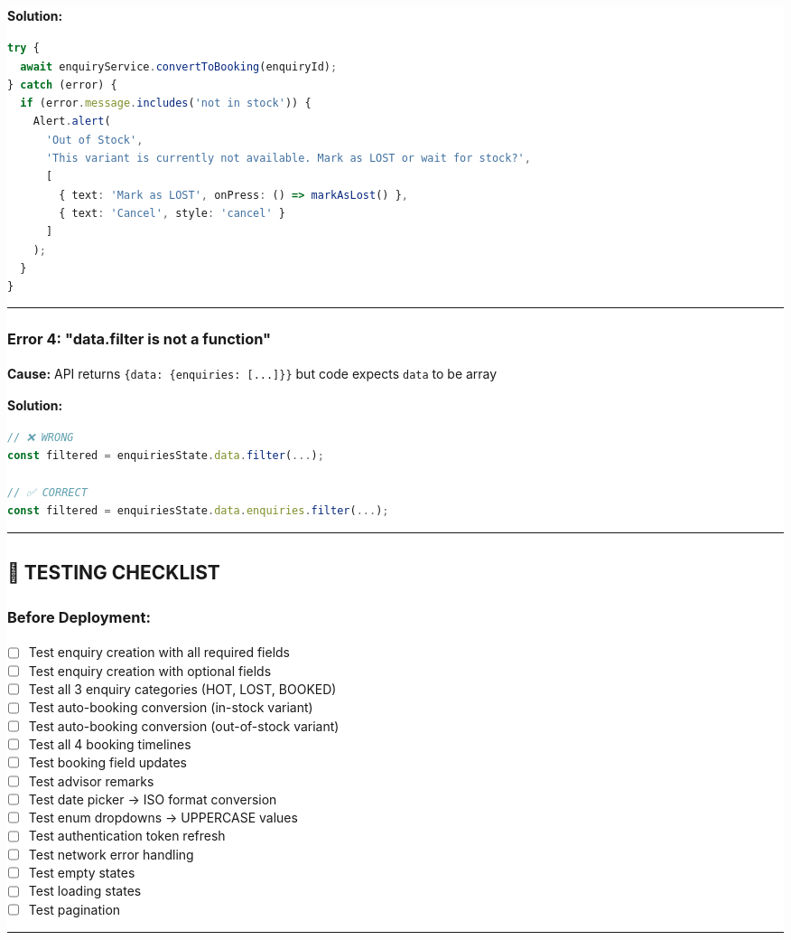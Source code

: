 **Solution:**
```typescript
try {
  await enquiryService.convertToBooking(enquiryId);
} catch (error) {
  if (error.message.includes('not in stock')) {
    Alert.alert(
      'Out of Stock',
      'This variant is currently not available. Mark as LOST or wait for stock?',
      [
        { text: 'Mark as LOST', onPress: () => markAsLost() },
        { text: 'Cancel', style: 'cancel' }
      ]
    );
  }
}
```

---

### **Error 4: "data.filter is not a function"**
**Cause:** API returns `{data: {enquiries: [...]}}` but code expects `data` to be array

**Solution:**
```typescript
// ❌ WRONG
const filtered = enquiriesState.data.filter(...);

// ✅ CORRECT
const filtered = enquiriesState.data.enquiries.filter(...);
```

---

## 🧪 **TESTING CHECKLIST**

### **Before Deployment:**
- [ ] Test enquiry creation with all required fields
- [ ] Test enquiry creation with optional fields
- [ ] Test all 3 enquiry categories (HOT, LOST, BOOKED)
- [ ] Test auto-booking conversion (in-stock variant)
- [ ] Test auto-booking conversion (out-of-stock variant)
- [ ] Test all 4 booking timelines
- [ ] Test booking field updates
- [ ] Test advisor remarks
- [ ] Test date picker → ISO format conversion
- [ ] Test enum dropdowns → UPPERCASE values
- [ ] Test authentication token refresh
- [ ] Test network error handling
- [ ] Test empty states
- [ ] Test loading states
- [ ] Test pagination

---